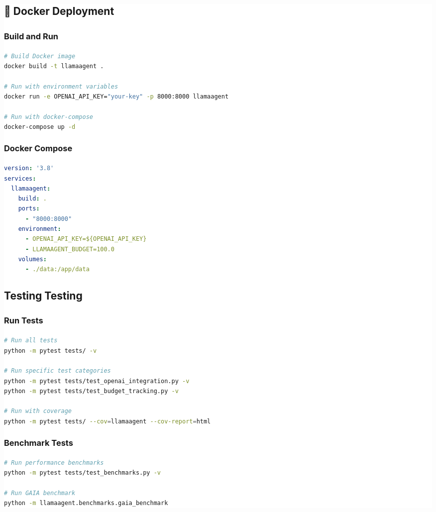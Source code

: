 ## 🐳 Docker Deployment

### Build and Run

```bash
# Build Docker image
docker build -t llamaagent .

# Run with environment variables
docker run -e OPENAI_API_KEY="your-key" -p 8000:8000 llamaagent

# Run with docker-compose
docker-compose up -d
```

### Docker Compose

```yaml
version: '3.8'
services:
  llamaagent:
    build: .
    ports:
      - "8000:8000"
    environment:
      - OPENAI_API_KEY=${OPENAI_API_KEY}
      - LLAMAAGENT_BUDGET=100.0
    volumes:
      - ./data:/app/data
```

## Testing Testing

### Run Tests

```bash
# Run all tests
python -m pytest tests/ -v

# Run specific test categories
python -m pytest tests/test_openai_integration.py -v
python -m pytest tests/test_budget_tracking.py -v

# Run with coverage
python -m pytest tests/ --cov=llamaagent --cov-report=html
```

### Benchmark Tests

```bash
# Run performance benchmarks
python -m pytest tests/test_benchmarks.py -v

# Run GAIA benchmark
python -m llamaagent.benchmarks.gaia_benchmark
```
